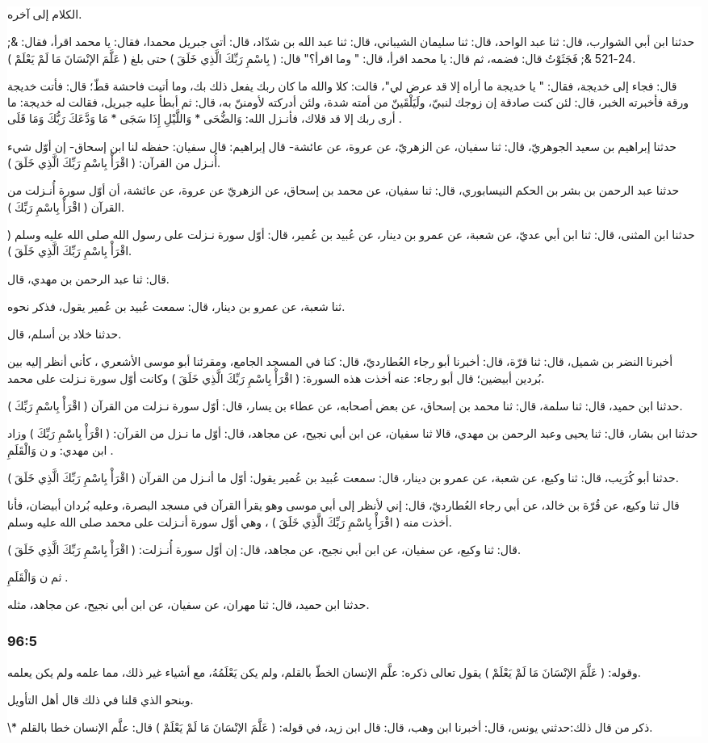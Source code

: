 الكلام إلى آخره.

حدثنا ابن أبي الشوارب، قال: ثنا عبد الواحد، قال: ثنا سليمان الشيباني، قال: ثنا عبد الله بن شدّاد، قال: أتى جبريل محمدا، فقال: يا محمد اقرأ، فقال: &; 24-521 &; فَجَثَوْتُ قال: فضمه، ثم قال: يا محمد اقرأ، قال: " وما اقرأ؟" قال: ( بِاسْمِ رَبِّكَ الَّذِي خَلَقَ ) حتى بلغ ( عَلَّمَ الإنْسَانَ مَا لَمْ يَعْلَمْ ).

قال: فجاء إلى خديجة، فقال: " يا خديجة ما أراه إلا قد عرض لي"، قالت: كلا والله ما كان ربك يفعل ذلك بك، وما أتيت فاحشة قطّ؛ قال: فأتت خديجة ورقة فأخبرته الخبر، قال: لئن كنت صادقة إن زوجك لنبيّ، ولَيَلْقَينّ من أمته شدة، ولئن أدركته لأومننّ به، قال: ثم أبطأ عليه جبريل، فقالت له خديجة: ما أرى ربك إلا قد قلاك، فأنـزل الله: وَالضُّحَى \* وَاللَّيْلِ إِذَا سَجَى \* مَا وَدَّعَكَ رَبُّكَ وَمَا قَلَى .

حدثنا إبراهيم بن سعيد الجوهريّ، قال: ثنا سفيان، عن الزهريّ، عن عروة، عن عائشة- قال إبراهيم: قال سفيان: حفظه لنا ابن إسحاق- إن أوّل شيء أُنـزل من القرآن: ( اقْرَأْ بِاسْمِ رَبِّكَ الَّذِي خَلَقَ ).

حدثنا عبد الرحمن بن بشر بن الحكم النيسابوري، قال: ثنا سفيان، عن محمد بن إسحاق، عن الزهريّ عن عروة، عن عائشة، أن أوّل سورة أُنـزلت من القرآن ( اقْرَأْ بِاسْمِ رَبِّكَ ).

حدثنا ابن المثنى، قال: ثنا ابن أبي عديّ، عن شعبة، عن عمرو بن دينار، عن عُبيد بن عُمير، قال: أوّل سورة نـزلت على رسول الله صلى الله عليه وسلم ( اقْرَأْ بِاسْمِ رَبِّكَ الَّذِي خَلَقَ ).

قال: ثنا عبد الرحمن بن مهدي، قال.

ثنا شعبة، عن عمرو بن دينار، قال: سمعت عُبيد بن عُمير يقول، فذكر نحوه.

حدثنا خلاد بن أسلم، قال.

أخبرنا النضر بن شميل، قال: ثنا قرّة، قال: أخبرنا أبو رجاء العُطارديّ، قال: كنا في المسجد الجامع، ومقرئنا أبو موسى الأشعري ، كأني أنظر إليه بين بُردين أبيضين؛ قال أبو رجاء: عنه أخذت هذه السورة: ( اقْرَأْ بِاسْمِ رَبِّكَ الَّذِي خَلَقَ ) وكانت أوّل سورة نـزلت على محمد.

حدثنا ابن حميد، قال: ثنا سلمة، قال: ثنا محمد بن إسحاق، عن بعض أصحابه، عن عطاء بن يسار، قال: أوّل سورة نـزلت من القرآن ( اقْرَأْ بِاسْمِ رَبِّكَ ).

حدثنا ابن بشار، قال: ثنا يحيى وعبد الرحمن بن مهدي، قالا ثنا سفيان، عن ابن أبي نجيح، عن مجاهد، قال: أوّل ما نـزل من القرآن: ( اقْرَأْ بِاسْمِ رَبِّكَ ) وزاد ابن مهدي: و ن وَالْقَلَمِ .

حدثنا أبو كُرَيب، قال: ثنا وكيع، عن شعبة، عن عمرو بن دينار، قال: سمعت عُبيد بن عُمير يقول: أوّل ما أنـزل من القرآن ( اقْرَأْ بِاسْمِ رَبِّكَ الَّذِي خَلَقَ ).

قال ثنا وكيع، عن قُرّة بن خالد، عن أبي رجاء العُطارديّ، قال: إني لأنظر إلى أبي موسى وهو يقرأ القرآن في مسجد البصرة، وعليه بُردان أبيضان، فأنا أخذت منه ( اقْرَأْ بِاسْمِ رَبِّكَ الَّذِي خَلَقَ ) ، وهي أوّل سورة أنـزلت على محمد صلى الله عليه وسلم.

قال: ثنا وكيع، عن سفيان، عن ابن أبي نجيح، عن مجاهد، قال: إن أوّل سورة أُنـزلت: ( اقْرَأْ بِاسْمِ رَبِّكَ الَّذِي خَلَقَ ).

ثم ن وَالْقَلَمِ .

حدثنا ابن حميد، قال: ثنا مهران، عن سفيان، عن ابن أبي نجيح، عن مجاهد، مثله.

### 96:5
وقوله: ( عَلَّمَ الإنْسَانَ مَا لَمْ يَعْلَمْ ) يقول تعالى ذكره: علَّم الإنسان الخطّ بالقلم، ولم يكن يَعْلَمُهُ، مع أشياء غير ذلك، مما علمه ولم يكن يعلمه.

وبنحو الذي قلنا في ذلك قال أهل التأويل.

\\* ذكر من قال ذلك:حدثني يونس، قال: أخبرنا ابن وهب، قال: قال ابن زيد، في قوله: ( عَلَّمَ الإنْسَانَ مَا لَمْ يَعْلَمْ ) قال: علَّم الإنسان خطا بالقلم.
